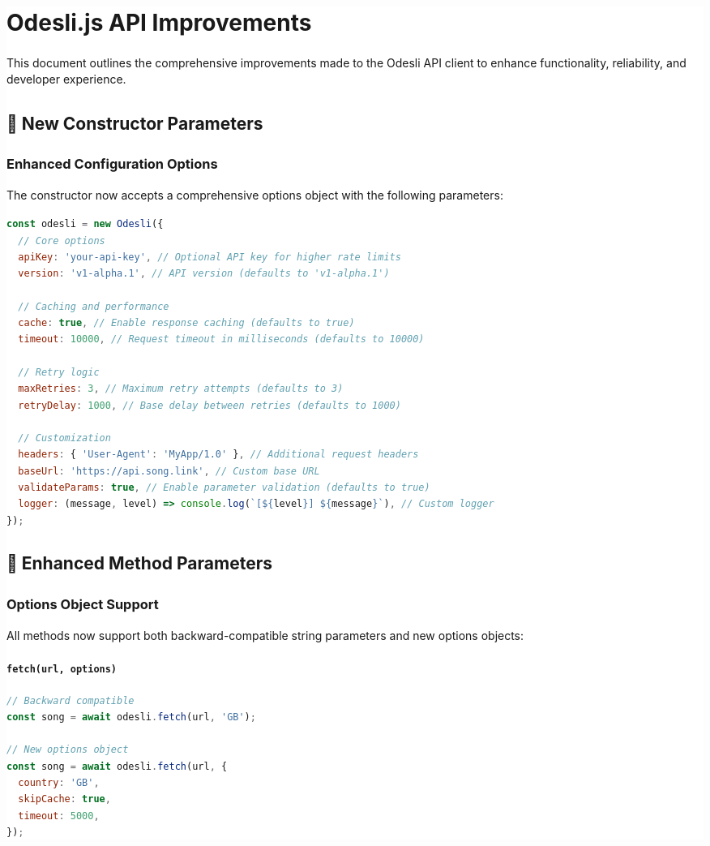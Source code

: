 # Odesli.js API Improvements

This document outlines the comprehensive improvements made to the Odesli API client to enhance functionality, reliability, and developer experience.

## 🚀 New Constructor Parameters

### Enhanced Configuration Options

The constructor now accepts a comprehensive options object with the following parameters:

```javascript
const odesli = new Odesli({
  // Core options
  apiKey: 'your-api-key', // Optional API key for higher rate limits
  version: 'v1-alpha.1', // API version (defaults to 'v1-alpha.1')

  // Caching and performance
  cache: true, // Enable response caching (defaults to true)
  timeout: 10000, // Request timeout in milliseconds (defaults to 10000)

  // Retry logic
  maxRetries: 3, // Maximum retry attempts (defaults to 3)
  retryDelay: 1000, // Base delay between retries (defaults to 1000)

  // Customization
  headers: { 'User-Agent': 'MyApp/1.0' }, // Additional request headers
  baseUrl: 'https://api.song.link', // Custom base URL
  validateParams: true, // Enable parameter validation (defaults to true)
  logger: (message, level) => console.log(`[${level}] ${message}`), // Custom logger
});
```

## 🔧 Enhanced Method Parameters

### Options Object Support

All methods now support both backward-compatible string parameters and new options objects:

#### `fetch(url, options)`

```javascript
// Backward compatible
const song = await odesli.fetch(url, 'GB');

// New options object
const song = await odesli.fetch(url, {
  country: 'GB',
  skipCache: true,
  timeout: 5000,
});
```
